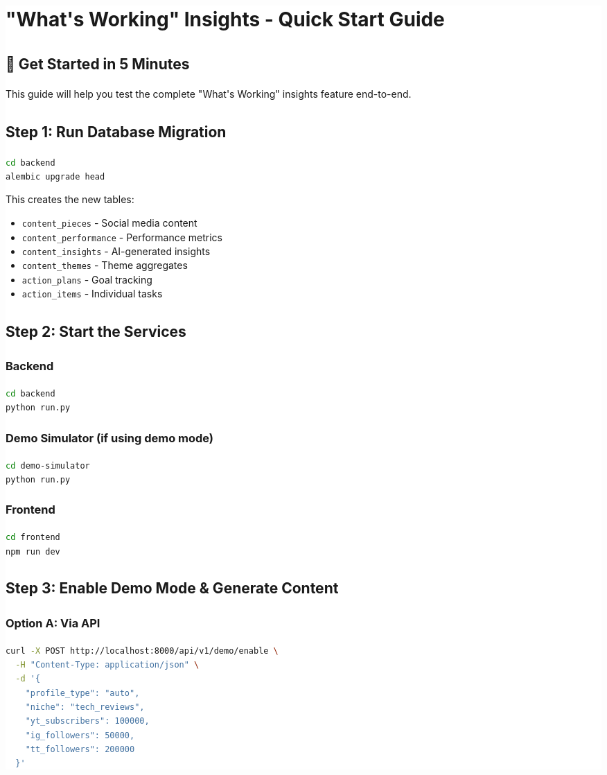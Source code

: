 # "What's Working" Insights - Quick Start Guide

## 🚀 Get Started in 5 Minutes

This guide will help you test the complete "What's Working" insights feature end-to-end.

## Step 1: Run Database Migration

```bash
cd backend
alembic upgrade head
```

This creates the new tables:
- `content_pieces` - Social media content
- `content_performance` - Performance metrics
- `content_insights` - AI-generated insights
- `content_themes` - Theme aggregates
- `action_plans` - Goal tracking
- `action_items` - Individual tasks

## Step 2: Start the Services

### Backend
```bash
cd backend
python run.py
```

### Demo Simulator (if using demo mode)
```bash
cd demo-simulator
python run.py
```

### Frontend
```bash
cd frontend
npm run dev
```

## Step 3: Enable Demo Mode & Generate Content

### Option A: Via API
```bash
curl -X POST http://localhost:8000/api/v1/demo/enable \
  -H "Content-Type: application/json" \
  -d '{
    "profile_type": "auto",
    "niche": "tech_reviews",
    "yt_subscribers": 100000,
    "ig_followers": 50000,
    "tt_followers": 200000
  }'
```
